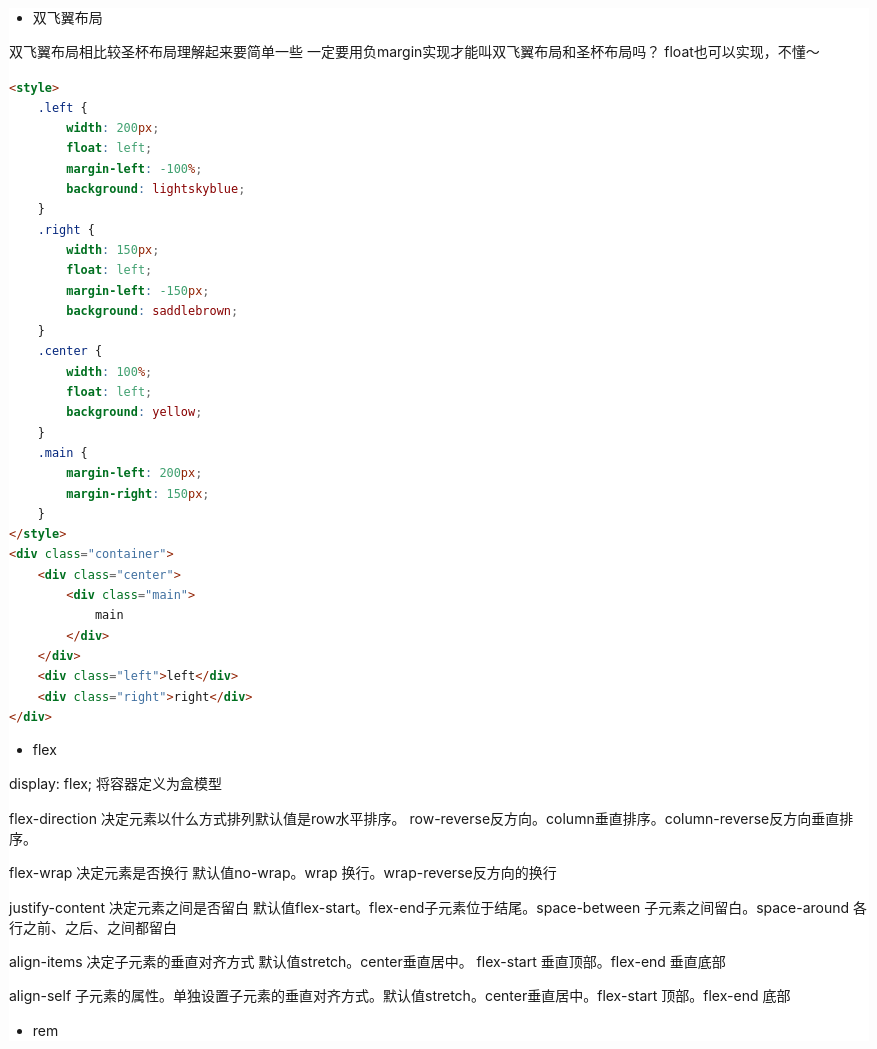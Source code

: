 - 双飞翼布局

双飞翼布局相比较圣杯布局理解起来要简单一些
一定要用负margin实现才能叫双飞翼布局和圣杯布局吗？ float也可以实现，不懂～

```html
<style>
    .left {
        width: 200px;
        float: left;
        margin-left: -100%;
        background: lightskyblue;
    }
    .right {
        width: 150px;
        float: left;
        margin-left: -150px;
        background: saddlebrown;
    }
    .center {
        width: 100%;
        float: left;
        background: yellow;
    }
    .main {
        margin-left: 200px;
        margin-right: 150px;
    }
</style>
<div class="container">
    <div class="center">
        <div class="main">
            main
        </div>
    </div>
    <div class="left">left</div>
    <div class="right">right</div>
</div>
```

- flex

display: flex; 将容器定义为盒模型

flex-direction 决定元素以什么方式排列默认值是row水平排序。 row-reverse反方向。column垂直排序。column-reverse反方向垂直排序。

flex-wrap 决定元素是否换行 默认值no-wrap。wrap 换行。wrap-reverse反方向的换行

justify-content 决定元素之间是否留白 默认值flex-start。flex-end子元素位于结尾。space-between 子元素之间留白。space-around 各行之前、之后、之间都留白

align-items 决定子元素的垂直对齐方式 默认值stretch。center垂直居中。 flex-start 垂直顶部。flex-end 垂直底部

align-self 子元素的属性。单独设置子元素的垂直对齐方式。默认值stretch。center垂直居中。flex-start 顶部。flex-end 底部

- rem
